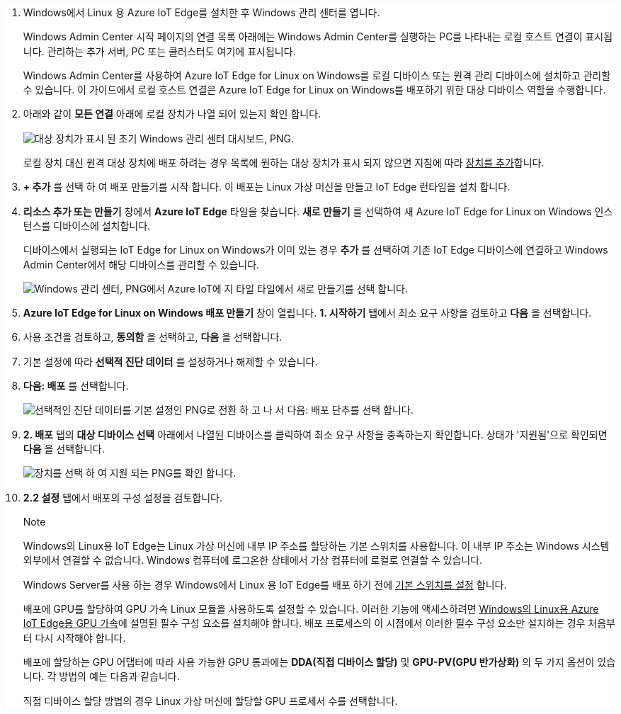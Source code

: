 1. Windows에서 Linux 용 Azure IoT Edge를 설치한 후 Windows 관리 센터를 엽니다.

   Windows Admin Center 시작 페이지의 연결 목록 아래에는 Windows Admin Center를 실행하는 PC를 나타내는 로컬 호스트 연결이 표시됩니다. 관리하는 추가 서버, PC 또는 클러스터도 여기에 표시됩니다.

   Windows Admin Center를 사용하여 Azure IoT Edge for Linux on Windows를 로컬 디바이스 또는 원격 관리 디바이스에 설치하고 관리할 수 있습니다. 이 가이드에서 로컬 호스트 연결은 Azure IoT Edge for Linux on Windows를 배포하기 위한 대상 디바이스 역할을 수행합니다.

1. 아래와 같이 **모든 연결** 아래에 로컬 장치가 나열 되어 있는지 확인 합니다.

   ![대상 장치가 표시 된 초기 Windows 관리 센터 대시보드, PNG.](./media/how-to-provision-devices-at-scale-linux-on-windows-symmetric/windows-admin-center-initial-dashboard.png)

   로컬 장치 대신 원격 대상 장치에 배포 하려는 경우 목록에 원하는 대상 장치가 표시 되지 않으면 지침에 따라 [장치를 추가](/windows-server/manage/windows-admin-center/use/get-started#connecting-to-managed-nodes-and-clusters)합니다.

1. **+ 추가** 를 선택 하 여 배포 만들기를 시작 합니다. 이 배포는 Linux 가상 머신을 만들고 IoT Edge 런타임을 설치 합니다.

1. **리소스 추가 또는 만들기** 창에서 **Azure IoT Edge** 타일을 찾습니다. **새로 만들기** 를 선택하여 새 Azure IoT Edge for Linux on Windows 인스턴스를 디바이스에 설치합니다.

   디바이스에서 실행되는 IoT Edge for Linux on Windows가 이미 있는 경우 **추가** 를 선택하여 기존 IoT Edge 디바이스에 연결하고 Windows Admin Center에서 해당 디바이스를 관리할 수 있습니다.

   ![Windows 관리 센터, PNG에서 Azure IoT에 지 타일 타일에서 새로 만들기를 선택 합니다.](./media/how-to-provision-devices-at-scale-linux-on-windows-symmetric/resource-creation-tiles.png)

1. **Azure IoT Edge for Linux on Windows 배포 만들기** 창이 열립니다. **1. 시작하기** 탭에서 최소 요구 사항을 검토하고 **다음** 을 선택합니다.

1. 사용 조건을 검토하고, **동의함** 을 선택하고, **다음** 을 선택합니다.

1. 기본 설정에 따라 **선택적 진단 데이터** 를 설정하거나 해제할 수 있습니다.

1. **다음: 배포** 를 선택합니다.

   ![선택적인 진단 데이터를 기본 설정인 PNG로 전환 하 고 나 서 다음: 배포 단추를 선택 합니다.](./media/how-to-provision-devices-at-scale-linux-on-windows-symmetric/select-next-deploy.png)

1. **2. 배포** 탭의 **대상 디바이스 선택** 아래에서 나열된 디바이스를 클릭하여 최소 요구 사항을 충족하는지 확인합니다. 상태가 '지원됨'으로 확인되면 **다음** 을 선택합니다.

   ![장치를 선택 하 여 지원 되는 PNG를 확인 합니다.](./media/how-to-provision-devices-at-scale-linux-on-windows-symmetric/evaluate-supported-device.png)

1. **2.2 설정** 탭에서 배포의 구성 설정을 검토합니다.

   >[!NOTE]
   >Windows의 Linux용 IoT Edge는 Linux 가상 머신에 내부 IP 주소를 할당하는 기본 스위치를 사용합니다. 이 내부 IP 주소는 Windows 시스템 외부에서 연결할 수 없습니다. Windows 컴퓨터에 로그온한 상태에서 가상 컴퓨터에 로컬로 연결할 수 있습니다.
   >
   >Windows Server를 사용 하는 경우 Windows에서 Linux 용 IoT Edge를 배포 하기 전에 [기본 스위치를 설정](how-to-create-virtual-switch.md) 합니다.

   배포에 GPU를 할당하여 GPU 가속 Linux 모듈을 사용하도록 설정할 수 있습니다. 이러한 기능에 액세스하려면 [Windows의 Linux용 Azure IoT Edge용 GPU 가속](gpu-acceleration.md)에 설명된 필수 구성 요소를 설치해야 합니다. 배포 프로세스의 이 시점에서 이러한 필수 구성 요소만 설치하는 경우 처음부터 다시 시작해야 합니다.

   배포에 할당하는 GPU 어댑터에 따라 사용 가능한 GPU 통과에는 **DDA(직접 디바이스 할당)** 및 **GPU-PV(GPU 반가상화)** 의 두 가지 옵션이 있습니다. 각 방법의 예는 다음과 같습니다.

   직접 디바이스 할당 방법의 경우 Linux 가상 머신에 할당할 GPU 프로세서 수를 선택합니다.
